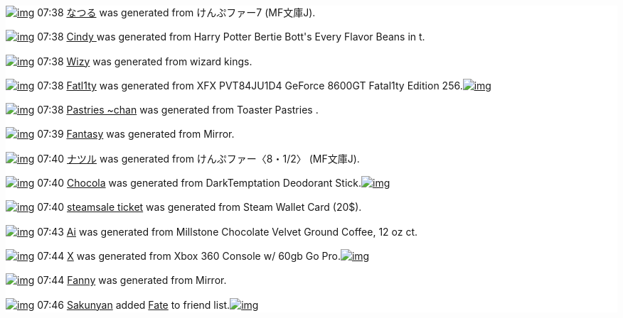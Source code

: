 [![img](http://kacdn05.appspot.com/5918550833233920/f2ec.png)](http://www.barcodekanojo.com/kanojo/2638056/%E3%81%AA%E3%81%A4%E3%82%8B) 07:38 [なつる](http://www.barcodekanojo.com/kanojo/2638056/%E3%81%AA%E3%81%A4%E3%82%8B) was generated from けんぷファー7 (MF文庫J).

[![img](http://kacdn02.appspot.com/6428776841871360/5cd2.png)](http://www.barcodekanojo.com/kanojo/2638057/Cindy%20) 07:38 [Cindy ](http://www.barcodekanojo.com/kanojo/2638057/Cindy%20) was generated from Harry Potter Bertie Bott's Every Flavor Beans in t.

[![img](http://kacdn05.appspot.com/4580573225943040/0b59.png)](http://www.barcodekanojo.com/kanojo/2638058/Wizy) 07:38 [Wizy](http://www.barcodekanojo.com/kanojo/2638058/Wizy) was generated from wizard kings.

[![img](http://kacdn05.appspot.com/5116130683256832/c1cb1.png)](http://www.barcodekanojo.com/kanojo/2638059/Fatl1ty) 07:38 [Fatl1ty](http://www.barcodekanojo.com/kanojo/2638059/Fatl1ty) was generated from XFX PVT84JU1D4 GeForce 8600GT Fatal1ty Edition 256.[![img](http://kacdn01.appspot.com/5450256321871872/95365.jpg)](http://www.barcodekanojo.com/product_images/barcode/5135610/1384900677/XFX%20PVT84JU1D4%20GeForce%208600GT%20Fatal1ty%20Edition%20256.jpg)

[![img](http://kacdn03.appspot.com/4654626783625216/2c1e.png)](http://www.barcodekanojo.com/kanojo/2638060/Pastries%20%7Echan) 07:38 [Pastries ~chan](http://www.barcodekanojo.com/kanojo/2638060/Pastries%20%7Echan) was generated from Toaster Pastries .

[![img](http://kacdn05.appspot.com/5087320042635264/0134.png)](http://www.barcodekanojo.com/kanojo/2638061/Fantasy) 07:39 [Fantasy](http://www.barcodekanojo.com/kanojo/2638061/Fantasy) was generated from Mirror.

[![img](http://kacdn05.appspot.com/5357497644744704/17aaf.png)](http://www.barcodekanojo.com/kanojo/2638062/%E3%83%8A%E3%83%84%E3%83%AB) 07:40 [ナツル](http://www.barcodekanojo.com/kanojo/2638062/%E3%83%8A%E3%83%84%E3%83%AB) was generated from けんぷファー〈8・1/2〉 (MF文庫J).

[![img](http://kacdn05.appspot.com/5348190719049728/b279.png)](http://www.barcodekanojo.com/kanojo/2638063/Chocola) 07:40 [Chocola](http://www.barcodekanojo.com/kanojo/2638063/Chocola) was generated from DarkTemptation Deodorant Stick.[![img](http://kacdn02.appspot.com/5592656767877120/3663.jpg)](http://www.barcodekanojo.com/product_images/barcode/5135614/1384900837/DarkTemptation%20Deodorant%20Stick.jpg)

[![img](http://kacdn01.appspot.com/5026230709518336/0715.png)](http://www.barcodekanojo.com/kanojo/2638064/steamsale%20ticket) 07:40 [steamsale ticket](http://www.barcodekanojo.com/kanojo/2638064/steamsale%20ticket) was generated from Steam Wallet Card (20$).

[![img](http://kacdn02.appspot.com/4856077124370432/db00.png)](http://www.barcodekanojo.com/kanojo/2638065/Ai) 07:43 [Ai](http://www.barcodekanojo.com/kanojo/2638065/Ai) was generated from Millstone Chocolate Velvet Ground Coffee, 12 oz ct.

[![img](http://kacdn01.appspot.com/4543348207517696/babe4.png)](http://www.barcodekanojo.com/kanojo/2638066/X) 07:44 [X](http://www.barcodekanojo.com/kanojo/2638066/X) was generated from Xbox 360 Console w/ 60gb Go Pro.[![img](http://kacdn03.appspot.com/6606942554292224/a361.jpg)](http://www.barcodekanojo.com/product_images/barcode/5135617/1384900992/Xbox%20360%20Console%20w%2F%2060gb%20Go%20Pro.jpg)

[![img](http://kacdn03.appspot.com/4928545973338112/9ba4.png)](http://www.barcodekanojo.com/kanojo/2638067/Fanny) 07:44 [Fanny](http://www.barcodekanojo.com/kanojo/2638067/Fanny) was generated from Mirror.

[![img](http://kacdn04.appspot.com/4805966398750720/25822.jpg)](http://www.barcodekanojo.com/user/418741/Sakunyan) 07:46 [Sakunyan](http://www.barcodekanojo.com/user/418741/Sakunyan) added [Fate](http://www.barcodekanojo.com/kanojo/2581391/Fate) to friend list.[![img](http://kacdn02.appspot.com/6325947942830080/f742.png)](http://www.barcodekanojo.com/kanojo/2581391/Fate)
